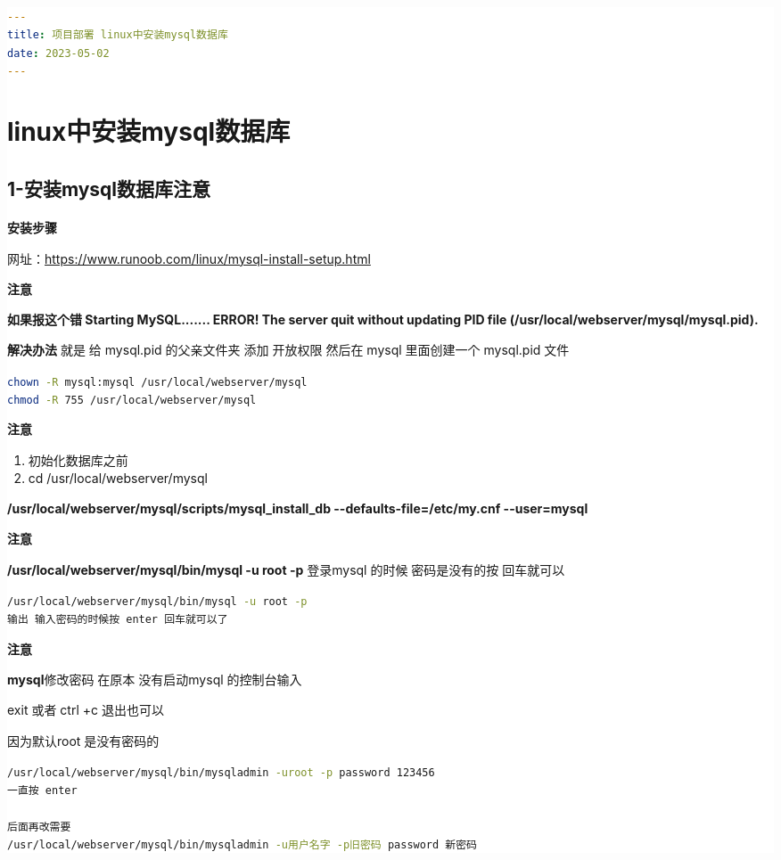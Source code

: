 ```yaml
---
title: 项目部署 linux中安装mysql数据库
date: 2023-05-02
---
```

<Boxx/>

# linux中安装mysql数据库

## 1-安装mysql数据库注意

**安装步骤**

网址：https://www.runoob.com/linux/mysql-install-setup.html

**注意**

**如果报这个错 Starting MySQL....... ERROR! The server quit without updating PID file (/usr/local/webserver/mysql/mysql.pid).**

**解决办法** 就是 给  mysql.pid 的父亲文件夹 添加 开放权限   然后在 mysql 里面创建一个 mysql.pid 文件

```sh
chown -R mysql:mysql /usr/local/webserver/mysql
chmod -R 755 /usr/local/webserver/mysql
```

**注意**

1. 初始化数据库之前 
2. cd /usr/local/webserver/mysql

**/usr/local/webserver/mysql/scripts/mysql_install_db --defaults-file=/etc/my.cnf  --user=mysql**

**注意**

**/usr/local/webserver/mysql/bin/mysql -u root -p** 登录mysql 的时候 密码是没有的按 回车就可以

```sh
/usr/local/webserver/mysql/bin/mysql -u root -p 
输出 输入密码的时候按 enter 回车就可以了
```

**注意**

**mysql**修改密码  在原本 没有启动mysql 的控制台输入  

exit  或者 ctrl +c 退出也可以

因为默认root 是没有密码的

```sh
/usr/local/webserver/mysql/bin/mysqladmin -uroot -p password 123456
一直按 enter

后面再改需要 
/usr/local/webserver/mysql/bin/mysqladmin -u用户名字 -p旧密码 password 新密码
```
